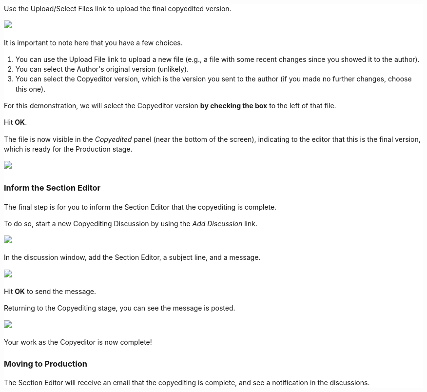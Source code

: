 Use the Upload/Select Files link to upload the final copyedited version.

![](./assets/learning-ojs-3-ce-copyedited-upload-select.png)

It is important to note here that you have a few choices.

1. You can use the Upload File link to upload a new file (e.g., a file with some recent changes since you showed it to the author).
2. You can select the Author's original version (unlikely).
3. You can select the Copyeditor version, which is the version you sent to the author (if you made no further changes, choose this one).

For this demonstration, we will select the Copyeditor version **by checking the box** to the left of that file.

Hit **OK**.

The file is now visible in the *Copyedited* panel (near the bottom of the screen), indicating to the editor that this is the final version, which is ready for the Production stage.

![](./assets/learning-ojs-3-ce-copyedited2.png)

### Inform the Section Editor

The final step is for you to inform the Section Editor that the copyediting is complete.

To do so, start a new Copyediting Discussion by using the *Add Discussion* link.

![](./assets/learning-ojs-3-ce-copyedited-final.png)

In the discussion window, add the Section Editor, a subject line, and a message.

![](./assets/learning-ojs-3-ce-copyedited-discussion.png)

Hit **OK** to send the message.

Returning to the Copyediting stage, you can see the message is posted.

![](./assets/learning-ojs-3-ce-copyedited-done.png)

Your work as the Copyeditor is now complete!

### Moving to Production

The Section Editor will receive an email that the copyediting is complete, and see a notification in the discussions.
